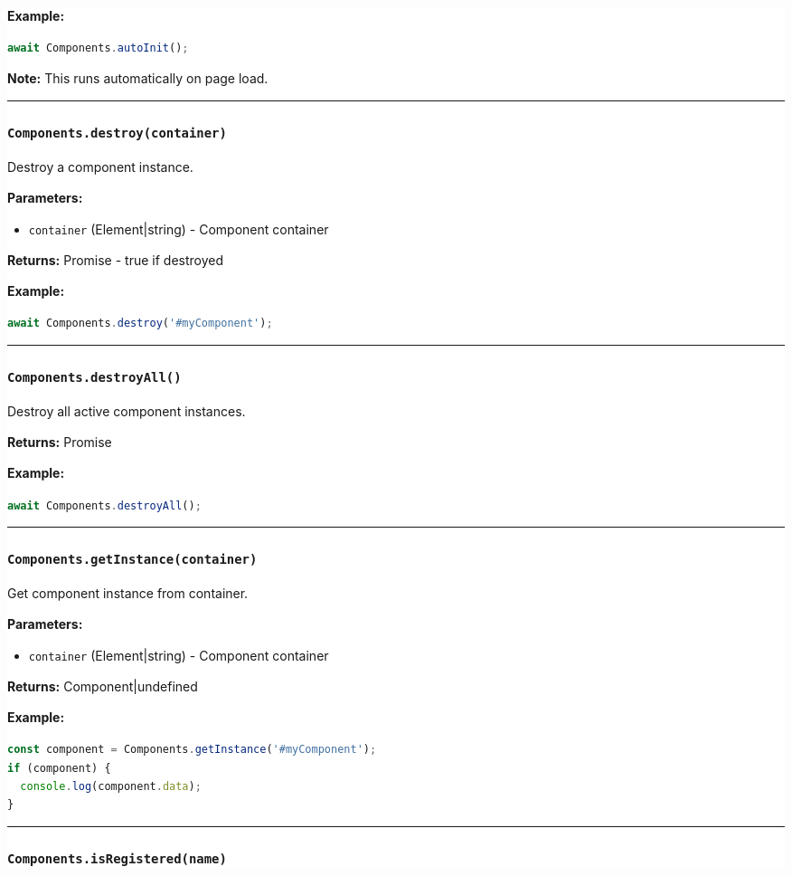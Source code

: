 **Example:**
```javascript
await Components.autoInit();
```

**Note:** This runs automatically on page load.

---

### `Components.destroy(container)`

Destroy a component instance.

**Parameters:**
- `container` (Element|string) - Component container

**Returns:** Promise<boolean> - true if destroyed

**Example:**
```javascript
await Components.destroy('#myComponent');
```

---

### `Components.destroyAll()`

Destroy all active component instances.

**Returns:** Promise<void>

**Example:**
```javascript
await Components.destroyAll();
```

---

### `Components.getInstance(container)`

Get component instance from container.

**Parameters:**
- `container` (Element|string) - Component container

**Returns:** Component|undefined

**Example:**
```javascript
const component = Components.getInstance('#myComponent');
if (component) {
  console.log(component.data);
}
```

---

### `Components.isRegistered(name)`
